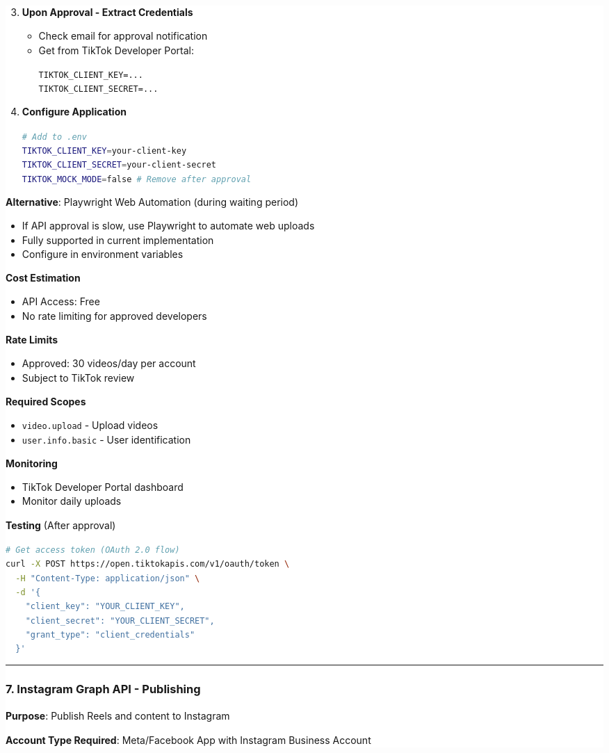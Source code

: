 3. **Upon Approval - Extract Credentials**
   - Check email for approval notification
   - Get from TikTok Developer Portal:
     ```
     TIKTOK_CLIENT_KEY=...
     TIKTOK_CLIENT_SECRET=...
     ```

4. **Configure Application**
   ```bash
   # Add to .env
   TIKTOK_CLIENT_KEY=your-client-key
   TIKTOK_CLIENT_SECRET=your-client-secret
   TIKTOK_MOCK_MODE=false # Remove after approval
   ```

**Alternative**: Playwright Web Automation (during waiting period)
- If API approval is slow, use Playwright to automate web uploads
- Fully supported in current implementation
- Configure in environment variables

**Cost Estimation**
- API Access: Free
- No rate limiting for approved developers

**Rate Limits**
- Approved: 30 videos/day per account
- Subject to TikTok review

**Required Scopes**
- `video.upload` - Upload videos
- `user.info.basic` - User identification

**Monitoring**
- TikTok Developer Portal dashboard
- Monitor daily uploads

**Testing** (After approval)
```bash
# Get access token (OAuth 2.0 flow)
curl -X POST https://open.tiktokapis.com/v1/oauth/token \
  -H "Content-Type: application/json" \
  -d '{
    "client_key": "YOUR_CLIENT_KEY",
    "client_secret": "YOUR_CLIENT_SECRET",
    "grant_type": "client_credentials"
  }'
```

---

### 7. Instagram Graph API - Publishing

**Purpose**: Publish Reels and content to Instagram

**Account Type Required**: Meta/Facebook App with Instagram Business Account
